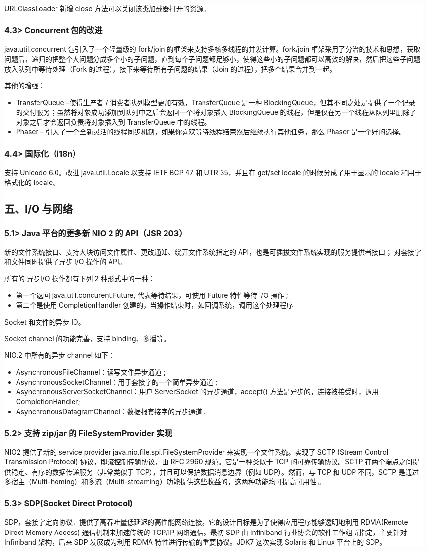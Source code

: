 URLClassLoader 新增 close 方法可以关闭该类加载器打开的资源。

### 4.3> Concurrent 包的改进

java.util.concurrent 包引入了一个轻量级的 fork/join 的框架来支持多核多线程的并发计算。fork/join 框架采用了分治的技术和思想，获取问题后，递归的把整个大问题分成多个小的子问题，直到每个子问题都足够小，使得这些小的子问题都可以高效的解决，然后把这些子问题放入队列中等待处理（Fork 的过程），接下来等待所有子问题的结果（Join 的过程），把多个结果合并到一起。

其他的增强：

- TransferQueue –使得生产者 / 消费者队列模型更加有效，TransferQueue 是一种 BlockingQueue，但其不同之处是提供了一个记录 的交付服务；虽然将对象成功添加到队列中之后会返回一个将对象插入 BlockingQueue 的线程，但是仅在另一个线程从队列里删除了对象之后才会返回负责将对象插入到 TransferQueue 中的线程。
- Phaser – 引入了一个全新灵活的线程同步机制，如果你喜欢等待线程结束然后继续执行其他任务，那么 Phaser 是一个好的选择。

### 4.4> 国际化（i18n）

支持 Unicode 6.0。改进 java.util.Locale 以支持 IETF BCP 47 和 UTR 35，并且在 get/set locale 的时候分成了用于显示的 locale 和用于格式化的 locale。

## 五、I/O 与网络

### 5.1> Java 平台的更多新 NIO 2 的 API（JSR 203）

新的文件系统接口、支持大块访问文件属性、更改通知、绕开文件系统指定的 API，也是可插拔文件系统实现的服务提供者接口； 对套接字和文件同时提供了异步 I/O 操作的 API。

所有的 异步I/O 操作都有下列 2 种形式中的一种：

- 第一个返回 java.util.concurent.Future, 代表等待结果，可使用 Future 特性等待 I/O 操作 ;
- 第二个是使用 CompletionHandler 创建的，当操作结束时，如回调系统，调用这个处理程序

Socket 和文件的异步 IO。

Socket channel 的功能完善，支持 binding、多播等。

NIO.2 中所有的异步 channel 如下：

- AsynchronousFileChannel：读写文件异步通道 ;
- AsynchronousSocketChannel：用于套接字的一个简单异步通道 ;
- AsynchronousServerSocketChannel：用户 ServerSocket 的异步通道，accept() 方法是异步的，连接被接受时，调用 CompletionHandler;
- AsynchronousDatagramChannel：数据报套接字的异步通道 .

### 5.2> 支持 zip/jar 的 FileSystemProvider 实现

NIO2 提供了新的 service provider java.nio.file.spi.FileSystemProvider 来实现一个文件系统。实现了 SCTP (Stream Control Transmission Protocol) 协议，即流控制传输协议，由 RFC 2960 规范。它是一种类似于 TCP 的可靠传输协议。SCTP 在两个端点之间提供稳定、有序的数据传递服务（非常类似于 TCP），并且可以保护数据消息边界（例如 UDP）。然而，与 TCP 和 UDP 不同，SCTP 是通过多宿主（Multi-homing）和多流（Multi-streaming）功能提供这些收益的，这两种功能均可提高可用性 。

### 5.3> SDP(Socket Direct Protocol)

SDP，套接字定向协议，提供了高吞吐量低延迟的高性能网络连接。它的设计目标是为了使得应用程序能够透明地利用 RDMA(Remote Direct Memory Access) 通信机制来加速传统的 TCP/IP 网络通信。最初 SDP 由 Infiniband 行业协会的软件工作组所指定，主要针对 Infiniband 架构，后来 SDP 发展成为利用 RDMA 特性进行传输的重要协议。JDK7 这次实现 Solaris 和 Linux 平台上的 SDP。
